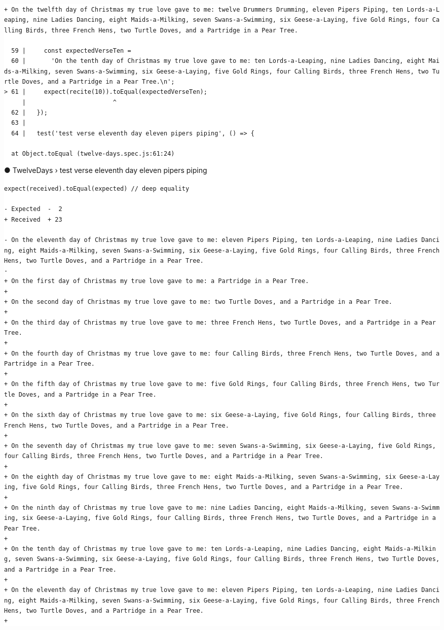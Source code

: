     + On the twelfth day of Christmas my true love gave to me: twelve Drummers Drumming, eleven Pipers Piping, ten Lords-a-Leaping, nine Ladies Dancing, eight Maids-a-Milking, seven Swans-a-Swimming, six Geese-a-Laying, five Gold Rings, four Calling Birds, three French Hens, two Turtle Doves, and a Partridge in a Pear Tree.

      59 |     const expectedVerseTen =
      60 |       'On the tenth day of Christmas my true love gave to me: ten Lords-a-Leaping, nine Ladies Dancing, eight Maids-a-Milking, seven Swans-a-Swimming, six Geese-a-Laying, five Gold Rings, four Calling Birds, three French Hens, two Turtle Doves, and a Partridge in a Pear Tree.\n';
    > 61 |     expect(recite(10)).toEqual(expectedVerseTen);
         |                        ^
      62 |   });
      63 |
      64 |   test('test verse eleventh day eleven pipers piping', () => {

      at Object.toEqual (twelve-days.spec.js:61:24)

  ● TwelveDays › test verse eleventh day eleven pipers piping

    expect(received).toEqual(expected) // deep equality

    - Expected  -  2
    + Received  + 23

    - On the eleventh day of Christmas my true love gave to me: eleven Pipers Piping, ten Lords-a-Leaping, nine Ladies Dancing, eight Maids-a-Milking, seven Swans-a-Swimming, six Geese-a-Laying, five Gold Rings, four Calling Birds, three French Hens, two Turtle Doves, and a Partridge in a Pear Tree.
    -
    + On the first day of Christmas my true love gave to me: a Partridge in a Pear Tree.
    +
    + On the second day of Christmas my true love gave to me: two Turtle Doves, and a Partridge in a Pear Tree.
    +
    + On the third day of Christmas my true love gave to me: three French Hens, two Turtle Doves, and a Partridge in a Pear Tree.
    +
    + On the fourth day of Christmas my true love gave to me: four Calling Birds, three French Hens, two Turtle Doves, and a Partridge in a Pear Tree.
    +
    + On the fifth day of Christmas my true love gave to me: five Gold Rings, four Calling Birds, three French Hens, two Turtle Doves, and a Partridge in a Pear Tree.
    +
    + On the sixth day of Christmas my true love gave to me: six Geese-a-Laying, five Gold Rings, four Calling Birds, three French Hens, two Turtle Doves, and a Partridge in a Pear Tree.
    +
    + On the seventh day of Christmas my true love gave to me: seven Swans-a-Swimming, six Geese-a-Laying, five Gold Rings, four Calling Birds, three French Hens, two Turtle Doves, and a Partridge in a Pear Tree.
    +
    + On the eighth day of Christmas my true love gave to me: eight Maids-a-Milking, seven Swans-a-Swimming, six Geese-a-Laying, five Gold Rings, four Calling Birds, three French Hens, two Turtle Doves, and a Partridge in a Pear Tree.
    +
    + On the ninth day of Christmas my true love gave to me: nine Ladies Dancing, eight Maids-a-Milking, seven Swans-a-Swimming, six Geese-a-Laying, five Gold Rings, four Calling Birds, three French Hens, two Turtle Doves, and a Partridge in a Pear Tree.
    +
    + On the tenth day of Christmas my true love gave to me: ten Lords-a-Leaping, nine Ladies Dancing, eight Maids-a-Milking, seven Swans-a-Swimming, six Geese-a-Laying, five Gold Rings, four Calling Birds, three French Hens, two Turtle Doves, and a Partridge in a Pear Tree.
    +
    + On the eleventh day of Christmas my true love gave to me: eleven Pipers Piping, ten Lords-a-Leaping, nine Ladies Dancing, eight Maids-a-Milking, seven Swans-a-Swimming, six Geese-a-Laying, five Gold Rings, four Calling Birds, three French Hens, two Turtle Doves, and a Partridge in a Pear Tree.
    +